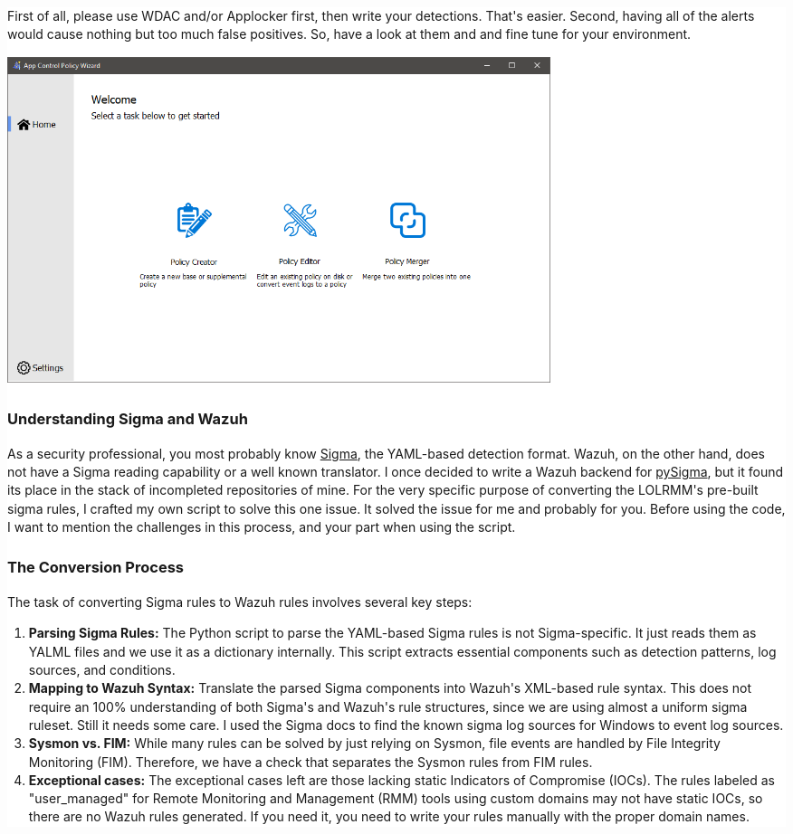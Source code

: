 First of all, please use WDAC and/or Applocker first, then write your detections. That's easier. Second, having all of the alerts would cause nothing but too much false positives. So, have a look at them and and fine tune for your environment.

<img src="/assets/wdac-wizard.png" width="600" alt="WDAC Wizard is your friend!">

### Understanding Sigma and Wazuh

As a security professional, you most probably know [Sigma](https://github.com/SigmaHQ/sigma), the YAML-based detection format. Wazuh, on the other hand, does not have a Sigma reading capability or a well known translator. I once decided to write a Wazuh backend for [pySigma](https://github.com/SigmaHQ/pySigma), but it found its place in the stack of incompleted repositories of mine. For the very specific purpose of converting the LOLRMM's pre-built sigma rules, I crafted my own script to solve this one issue. It solved the issue for me and probably for you. Before using the code, I want to mention the challenges in this process, and your part when using the script.

### The Conversion Process

The task of converting Sigma rules to Wazuh rules involves several key steps:

1. **Parsing Sigma Rules:** The Python script to parse the YAML-based Sigma rules is not Sigma-specific. It just reads them as YALML files and we use it as a dictionary internally. This script extracts essential components such as detection patterns, log sources, and conditions.
2. **Mapping to Wazuh Syntax:** Translate the parsed Sigma components into Wazuh's XML-based rule syntax. This does not require an 100% understanding of both Sigma's and Wazuh's rule structures, since we are using almost a uniform sigma ruleset. Still it needs some care. I used the Sigma docs to find the known sigma log sources for Windows to event log sources.
3. **Sysmon vs. FIM:** While many rules can be solved by just relying on Sysmon, file events are handled by File Integrity Monitoring (FIM). Therefore, we have a check that separates the Sysmon rules from FIM rules.
4. **Exceptional cases:** The exceptional cases left are those lacking static Indicators of Compromise (IOCs). The rules labeled as "user_managed" for Remote Monitoring and Management (RMM) tools using custom domains may not have static IOCs, so there are no Wazuh rules generated. If you need it, you need to write your rules manually with the proper domain names.